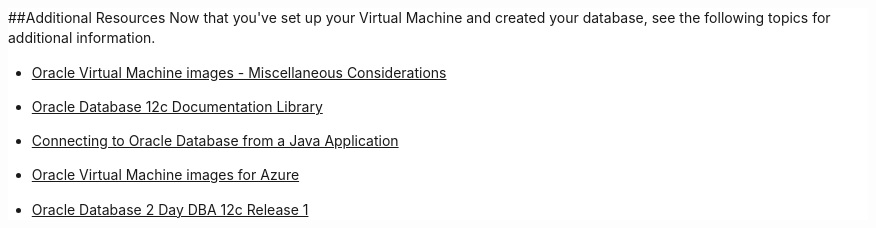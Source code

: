##Additional Resources
Now that you've set up your Virtual Machine and created your database, see the following topics for additional information.

-	[Oracle Virtual Machine images - Miscellaneous Considerations](/documentation/articles/virtual-machines-miscellaneous-considerations-oracle-virtual-machine-images)

-	[Oracle Database 12c Documentation Library](http://www.oracle.com/pls/db1211/homepage)

-	[Connecting to Oracle Database from a Java Application](http://docs.oracle.com/cd/E11882_01/appdev.112/e12137/getconn.htm#TDPJD136)

-	[Oracle Virtual Machine images for Azure](/documentation/articles/virtual-machines-oracle-list-oracle-virtual-machine-images)

-	[Oracle Database 2 Day DBA 12c Release 1](http://docs.oracle.com/cd/E16655_01/server.121/e17643/toc.htm)